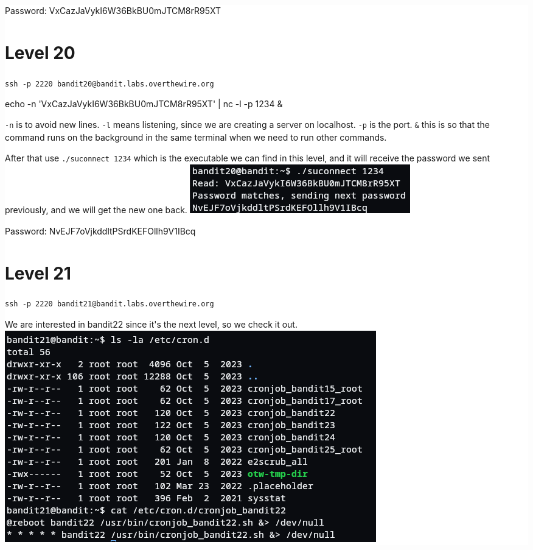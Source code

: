 Password: VxCazJaVykI6W36BkBU0mJTCM8rR95XT

# Level 20
`
ssh -p 2220 bandit20@bandit.labs.overthewire.org
`

echo -n 'VxCazJaVykI6W36BkBU0mJTCM8rR95XT' | nc -l -p 1234 &

`-n` is to avoid new lines.
`-l` means listening, since we are creating a server on localhost.
`-p` is the port.
`&` this is so that the command runs on the background in the same terminal when we need to run other commands.

After that use `./suconnect 1234` which is the executable we can find in this level, and it will receive the password we sent previously, and we will get the new one back.
![](_attachments/Pasted%20image%2020240418115338.png)

Password: NvEJF7oVjkddltPSrdKEFOllh9V1IBcq


# Level 21
`
ssh -p 2220 bandit21@bandit.labs.overthewire.org
`

We are interested in bandit22 since it's the next level, so we check it out.
![](_attachments/Pasted%20image%2020240418115644.png)
